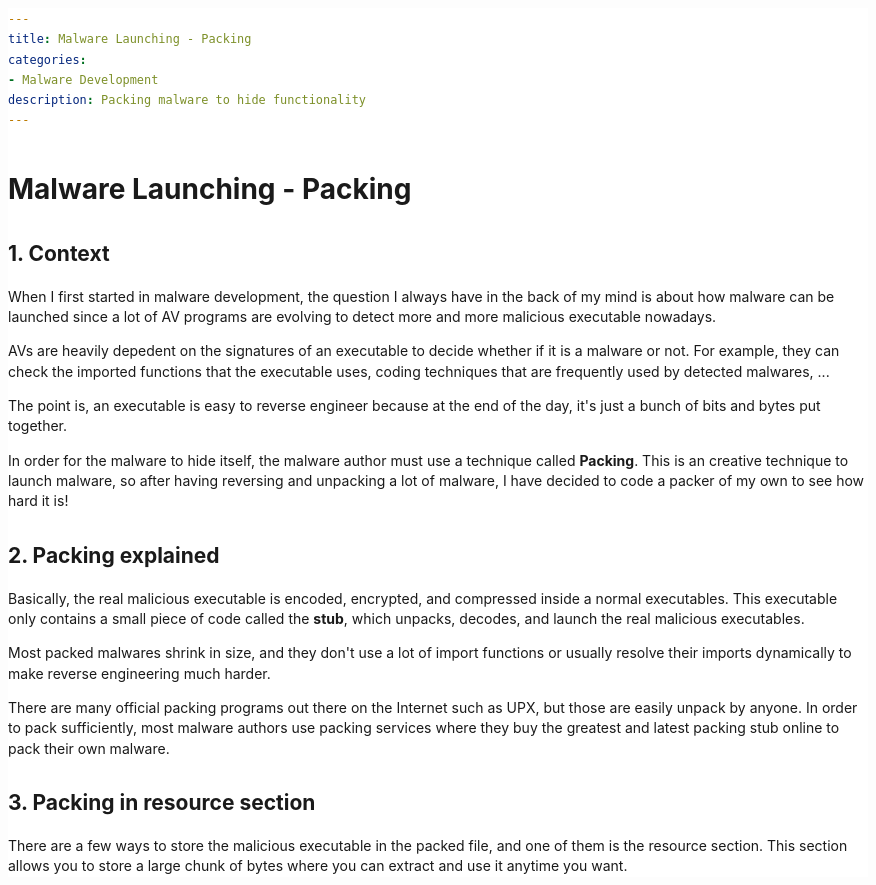 ```yaml
---
title: Malware Launching - Packing
categories:
- Malware Development
description: Packing malware to hide functionality
---
```


# Malware Launching - Packing


## 1. Context


When I first started in malware development, the question I always have in the back of my mind is about how malware can be launched since a lot of AV programs are evolving to detect more and more malicious executable nowadays.


AVs are heavily depedent on the signatures of an executable to decide whether if it is a malware or not. For example, they can check the imported functions that the executable uses, coding techniques that are frequently used by detected malwares, ...


The point is, an executable is easy to reverse engineer because at the end of the day, it's just a bunch of bits and bytes put together. 


In order for the malware to hide itself, the malware author must use a technique called **Packing**. This is an creative technique to launch malware, so after having reversing and unpacking a lot of malware, I have decided to code a packer of my own to see how hard it is!


## 2. Packing explained

Basically, the real malicious executable is encoded, encrypted, and compressed inside a normal executables. This executable only contains a small piece of code called the **stub**, which unpacks, decodes, and launch the real malicious executables.


Most packed malwares shrink in size, and they don't use a lot of import functions or usually resolve their imports dynamically to make reverse engineering much harder.


There are many official packing programs out there on the Internet such as UPX, but those are easily unpack by anyone. In order to pack sufficiently, most malware authors use packing services where they buy the greatest and latest packing stub online to pack their own malware.


## 3. Packing in resource section


There are a few ways to store the malicious executable in the packed file, and one of them is the resource section. This section allows you to store a large chunk of bytes where you can extract and use it anytime you want.
